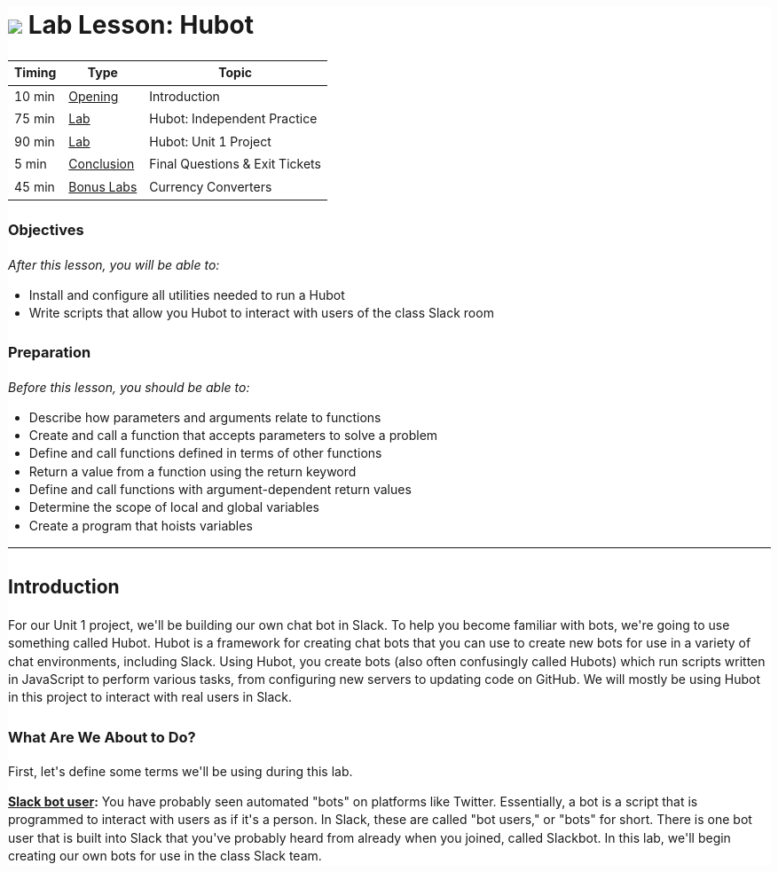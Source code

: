 # ![](https://ga-dash.s3.amazonaws.com/production/assets/logo-9f88ae6c9c3871690e33280fcf557f33.png) Lab Lesson: Hubot

| Timing | Type | Topic |
| --- | --- | --- |
| 10 min | [Opening](#opening) | Introduction |
| 75 min | [Lab](#lab1) | Hubot: Independent Practice |
| 90 min | [Lab](#lab2) | Hubot: Unit 1 Project |
| 5 min | [Conclusion](#conclusion) | Final Questions & Exit Tickets |
| 45 min | [Bonus Labs](#bonus) | Currency Converters |


### Objectives

*After this lesson, you will be able to:*

- Install and configure all utilities needed to run a Hubot
- Write scripts that allow you Hubot to interact with users of the class Slack room

### Preparation
*Before this lesson, you should be able to:*

- Describe how parameters and arguments relate to functions
- Create and call a function that accepts parameters to solve a problem
- Define and call functions defined in terms of other functions
- Return a value from a function using the return keyword
- Define and call functions with argument-dependent return values
- Determine the scope of local and global variables
- Create a program that hoists variables

---
<a name="opening"></a>
## Introduction

For our Unit 1 project, we'll be building our own chat bot in Slack. To help you become familiar with bots, we're going to use something called Hubot. Hubot is a framework for creating chat bots that you can use to create new bots for use in a variety of chat environments, including Slack. Using Hubot, you create bots (also often confusingly called Hubots) which run scripts written in JavaScript to perform various tasks, from configuring new servers to updating code on GitHub. We will mostly be using Hubot in this project to interact with real users in Slack.

### What Are We About to Do?

First, let's define some terms we'll be using during this lab.

**[Slack bot user](https://api.slack.com/bot-users):** You have probably seen automated "bots" on platforms like Twitter. Essentially, a bot is a script that is programmed to interact with users as if it's a person. In Slack, these are called "bot users," or "bots" for short. There is one bot user that is built into Slack that you've probably heard from already when you joined, called Slackbot. In this lab, we'll begin creating our own bots for use in the class Slack team.

